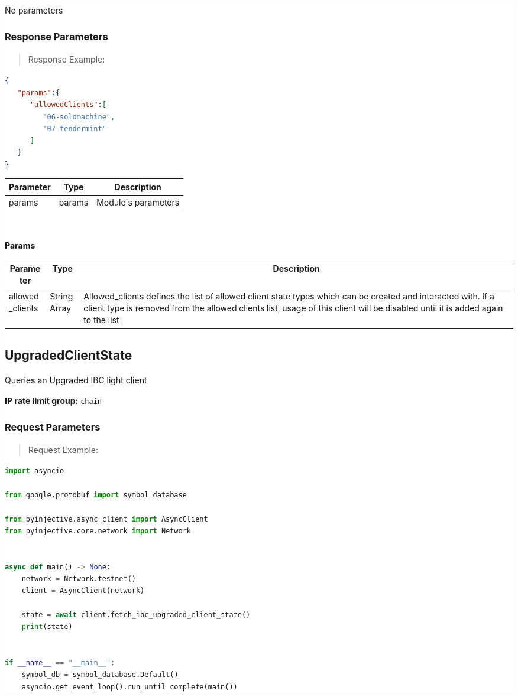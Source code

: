 
No parameters

### Response Parameters
> Response Example:

``` json
{
   "params":{
      "allowedClients":[
         "06-solomachine",
         "07-tendermint"
      ]
   }
}
```


<table class="JSON-TO-HTML-TABLE"><thead><tr><th class="parameter-th">Parameter</th><th class="type-th">Type</th><th class="description-th">Description</th></tr></thead><tbody ><tr ><td class="parameter-td td_text">params</td><td class="type-td td_text">params</td><td class="description-td td_text">Module's parameters</td></tr></tbody></table>


<br/>

**Params**


<table class="JSON-TO-HTML-TABLE"><thead><tr><th class="parameter-th">Parameter</th><th class="type-th">Type</th><th class="description-th">Description</th></tr></thead><tbody ><tr ><td class="parameter-td td_text">allowed_clients</td><td class="type-td td_text">String Array</td><td class="description-td td_text">Allowed_clients defines the list of allowed client state types which can be created and interacted with. If a client type is removed from the allowed clients list, usage of this client will be disabled until it is added again to the list</td></tr></tbody></table>



## UpgradedClientState

Queries an Upgraded IBC light client

**IP rate limit group:** `chain`

### Request Parameters
> Request Example:



```py
import asyncio

from google.protobuf import symbol_database

from pyinjective.async_client import AsyncClient
from pyinjective.core.network import Network


async def main() -> None:
    network = Network.testnet()
    client = AsyncClient(network)

    state = await client.fetch_ibc_upgraded_client_state()
    print(state)


if __name__ == "__main__":
    symbol_db = symbol_database.Default()
    asyncio.get_event_loop().run_until_complete(main())
```

